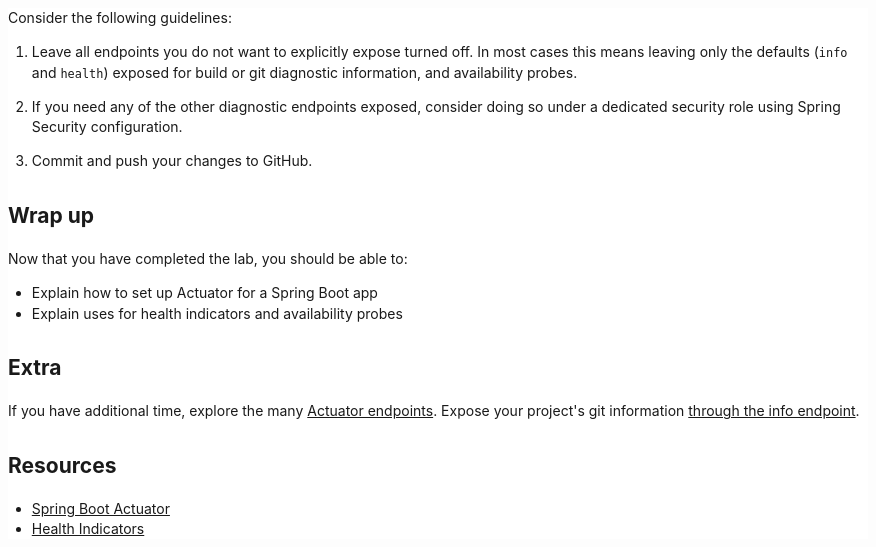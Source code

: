 Consider the following guidelines:

1.  Leave all endpoints you do not want to explicitly expose turned off.
    In most cases this means leaving only the defaults
    (`info` and `health`) exposed for build or git diagnostic information,
    and availability probes.

1.  If you need any of the other diagnostic endpoints exposed,
    consider doing so under a dedicated security role using Spring
    Security configuration.

1.  Commit and push your changes to GitHub.

## Wrap up

Now that you have completed the lab, you should be able to:

- Explain how to set up Actuator for a Spring Boot app
- Explain uses for health indicators and availability probes

## Extra

If you have additional time, explore the many
[Actuator endpoints](https://docs.spring.io/spring-boot/docs/current/reference/html/production-ready-endpoints.html).
Expose your project's git information
[through the info endpoint](https://docs.spring.io/spring-boot/docs/current/reference/html/production-ready-endpoints.html#production-ready-application-info-git).

## Resources

- [Spring Boot Actuator](https://docs.spring.io/spring-boot/docs/current/reference/html/production-ready-features.html)
- [Health Indicators](https://docs.spring.io/spring-boot/docs/2.3.1.RELEASE/reference/html/production-ready-features.html#production-ready-health)